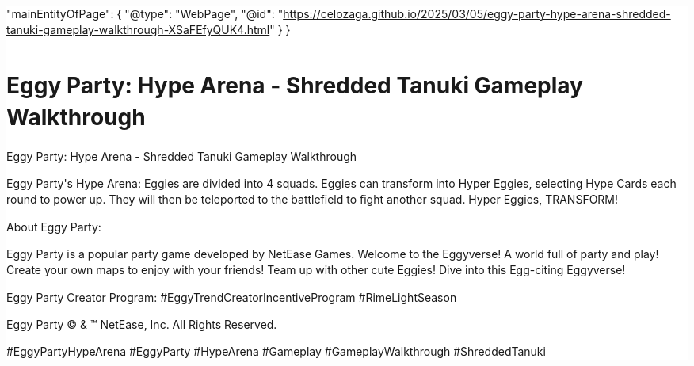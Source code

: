   "mainEntityOfPage": {
    "@type": "WebPage",
    "@id": "https://celozaga.github.io/2025/03/05/eggy-party-hype-arena-shredded-tanuki-gameplay-walkthrough-XSaFEfyQUK4.html"
  }
}
</script>

<h1 class="youtube-post-title">Eggy Party: Hype Arena - Shredded Tanuki Gameplay Walkthrough</h1>

<iframe class="BLOG_video_class" width="100%" height="100%" 
        src="https://www.youtube.com/embed/XSaFEfyQUK4"
        youtube-src-id="XSaFEfyQUK4"
        title="YouTube Video Player"
        frameborder="0"
        allow="accelerometer; autoplay; clipboard-write; encrypted-media; gyroscope; picture-in-picture; web-share"
        referrerpolicy="strict-origin-when-cross-origin"
        allowfullscreen></iframe>

<p class="youtube-post-description">Eggy Party: Hype Arena - Shredded Tanuki Gameplay Walkthrough

Eggy Party's Hype Arena: Eggies are divided into 4 squads. Eggies can transform into Hyper Eggies, selecting Hype Cards each round to power up. They will then be teleported to the battlefield to fight another squad. Hyper Eggies, TRANSFORM!

About Eggy Party:

Eggy Party is a popular party game developed by NetEase Games. Welcome to the Eggyverse! A world full of party and play! Create your own maps to enjoy with your friends! Team up with other cute Eggies! Dive into this Egg-citing Eggyverse!

Eggy Party Creator Program: #EggyTrendCreatorIncentiveProgram #RimeLightSeason

Eggy Party © & ™ NetEase, Inc. All Rights Reserved.

#EggyPartyHypeArena #EggyParty #HypeArena #Gameplay #GameplayWalkthrough #ShreddedTanuki</p>
